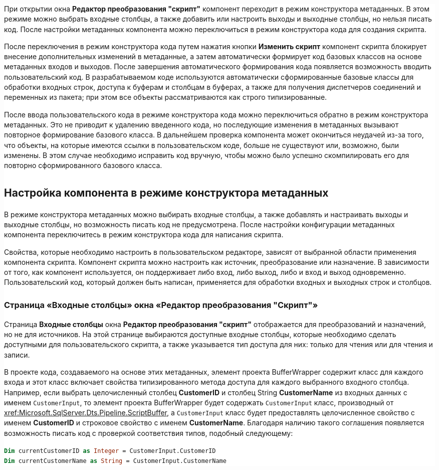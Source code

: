  При открытии окна **Редактор преобразования "скрипт"** компонент переходит в режим конструктора метаданных. В этом режиме можно выбрать входные столбцы, а также добавить или настроить выходы и выходные столбцы, но нельзя писать код. После настройки метаданных компонента можно переключиться в режим конструктора кода для создания скрипта.  
  
 После переключения в режим конструктора кода путем нажатия кнопки **Изменить скрипт** компонент скрипта блокирует внесение дополнительных изменений в метаданные, а затем автоматически формирует код базовых классов на основе метаданных входов и выходов. После завершения автоматического формирования кода появляется возможность вводить пользовательский код. В разрабатываемом коде используются автоматически сформированные базовые классы для обработки входных строк, доступа к буферам и столбцам в буферах, а также для получения диспетчеров соединений и переменных из пакета; при этом все объекты рассматриваются как строго типизированные.  
  
 После ввода пользовательского кода в режиме конструктора кода можно переключиться обратно в режим конструктора метаданных. Это не приводит к удалению введенного кода, но последующие изменения в метаданных вызывают повторное формирование базового класса. В дальнейшем проверка компонента может окончиться неудачей из-за того, что объекты, на которые имеются ссылки в пользовательском коде, больше не существуют или, возможно, были изменены. В этом случае необходимо исправить код вручную, чтобы можно было успешно скомпилировать его для повторно сформированного базового класса.  
  
## <a name="configuring-the-component-in-metadata-design-mode"></a>Настройка компонента в режиме конструктора метаданных  
 В режиме конструктора метаданных можно выбирать входные столбцы, а также добавлять и настраивать выходы и выходные столбцы, но возможность писать код не предусмотрена. После настройки конфигурации метаданных компонента переключитесь в режим конструктора кода для написания скрипта.  
  
 Свойства, которые необходимо настроить в пользовательском редакторе, зависят от выбранной области применения компонента скрипта. Компонент скрипта можно настроить как источник, преобразование или назначение. В зависимости от того, как компонент используется, он поддерживает либо вход, либо выход, либо и вход и выход одновременно. Пользовательский код, который должен быть написан, применяется для обработки входных и выходных строк и столбцов.  
  
### <a name="inputs-columns-page-of-the-script-transformation-editor"></a>Страница «Входные столбцы» окна «Редактор преобразования "Скрипт"»  
 Страница **Входные столбцы** окна **Редактор преобразования "скрипт"** отображается для преобразований и назначений, но не для источников. На этой странице выбираются доступные входные столбцы, которые необходимо сделать доступными для пользовательского скрипта, а также указывается тип доступа для них: только для чтения или для чтения и записи.  
  
 В проекте кода, создаваемого на основе этих метаданных, элемент проекта BufferWrapper содержит класс для каждого входа и этот класс включает свойства типизированного метода доступа для каждого выбранного входного столбца. Например, если выбрать целочисленный столбец **CustomerID** и столбец String **CustomerName** из входных данных с именем `CustomerInput`, то элемент проекта BufferWrapper будет содержать `CustomerInput` класс, производный от <xref:Microsoft.SqlServer.Dts.Pipeline.ScriptBuffer>, а `CustomerInput` класс будет предоставлять целочисленное свойство с именем **CustomerID** и строковое свойство с именем **CustomerName**. Благодаря наличию такого соглашения появляется возможность писать код с проверкой соответствия типов, подобный следующему:  
  
```vb  
Dim currentCustomerID as Integer = CustomerInput.CustomerID  
Dim currentCustomerName as String = CustomerInput.CustomerName  
```  
  